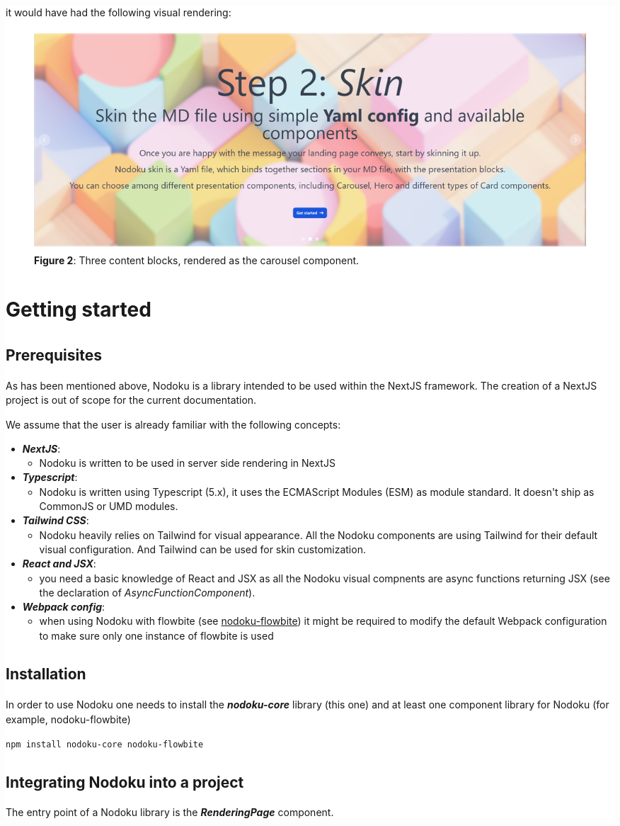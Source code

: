 it would have had the following visual rendering:

<figure>
  <img
    src="./docs/nodoku-way-carousel-screenshot.png"
    alt="Nodoku landing page part with carousel"
    title="Nodoku landing page part with carousel"
  />
  <figcaption>
    <b>Figure 2</b>: Three content blocks, rendered as the carousel component.
  </figcaption>
</figure>



# Getting started

## Prerequisites

As has been mentioned above, Nodoku is a library intended to be used within the NextJS framework. The creation of a NextJS project is out of scope for the current documentation.

We assume that the user is already familiar with the following concepts:
- **_NextJS_**: 
  - Nodoku is written to be used in server side rendering in NextJS 
- **_Typescript_**: 
  - Nodoku is written using Typescript (5.x), it uses the ECMAScript Modules (ESM) as module standard. It doesn't ship as CommonJS or UMD modules.
- **_Tailwind CSS_**:
  -  Nodoku heavily relies on Tailwind for visual appearance. All the Nodoku components are using Tailwind for their default visual configuration. And Tailwind can be used for skin customization.
- **_React and JSX_**:
  - you need a basic knowledge of React and JSX as all the Nodoku visual compnents are async functions returning JSX (see the declaration of _AsyncFunctionComponent_). 
- **_Webpack config_**:
  - when using Nodoku with flowbite (see [nodoku-flowbite](https://github.com/nodoku/nodoku-flowbite)) it might be required to modify the default Webpack configuration to make sure only one instance of flowbite is used 

## Installation
In order to use Nodoku one needs to install the **_nodoku-core_** library (this one) and at least one component library for Nodoku (for example, nodoku-flowbite)


```shell
npm install nodoku-core nodoku-flowbite
```

## Integrating Nodoku into a project

The entry point of a Nodoku library is the **_RenderingPage_** component.
